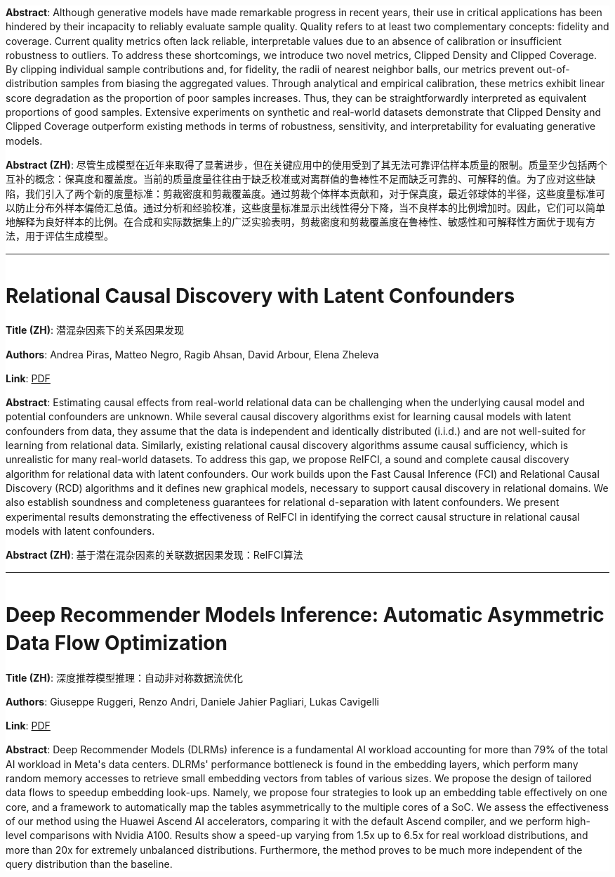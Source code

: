 **Abstract**: Although generative models have made remarkable progress in recent years, their use in critical applications has been hindered by their incapacity to reliably evaluate sample quality. Quality refers to at least two complementary concepts: fidelity and coverage. Current quality metrics often lack reliable, interpretable values due to an absence of calibration or insufficient robustness to outliers. To address these shortcomings, we introduce two novel metrics, Clipped Density and Clipped Coverage. By clipping individual sample contributions and, for fidelity, the radii of nearest neighbor balls, our metrics prevent out-of-distribution samples from biasing the aggregated values. Through analytical and empirical calibration, these metrics exhibit linear score degradation as the proportion of poor samples increases. Thus, they can be straightforwardly interpreted as equivalent proportions of good samples. Extensive experiments on synthetic and real-world datasets demonstrate that Clipped Density and Clipped Coverage outperform existing methods in terms of robustness, sensitivity, and interpretability for evaluating generative models. 

**Abstract (ZH)**: 尽管生成模型在近年来取得了显著进步，但在关键应用中的使用受到了其无法可靠评估样本质量的限制。质量至少包括两个互补的概念：保真度和覆盖度。当前的质量度量往往由于缺乏校准或对离群值的鲁棒性不足而缺乏可靠的、可解释的值。为了应对这些缺陷，我们引入了两个新的度量标准：剪裁密度和剪裁覆盖度。通过剪裁个体样本贡献和，对于保真度，最近邻球体的半径，这些度量标准可以防止分布外样本偏倚汇总值。通过分析和经验校准，这些度量标准显示出线性得分下降，当不良样本的比例增加时。因此，它们可以简单地解释为良好样本的比例。在合成和实际数据集上的广泛实验表明，剪裁密度和剪裁覆盖度在鲁棒性、敏感性和可解释性方面优于现有方法，用于评估生成模型。 

---
# Relational Causal Discovery with Latent Confounders 

**Title (ZH)**: 潜混杂因素下的关系因果发现 

**Authors**: Andrea Piras, Matteo Negro, Ragib Ahsan, David Arbour, Elena Zheleva  

**Link**: [PDF](https://arxiv.org/pdf/2507.01700)  

**Abstract**: Estimating causal effects from real-world relational data can be challenging when the underlying causal model and potential confounders are unknown. While several causal discovery algorithms exist for learning causal models with latent confounders from data, they assume that the data is independent and identically distributed (i.i.d.) and are not well-suited for learning from relational data. Similarly, existing relational causal discovery algorithms assume causal sufficiency, which is unrealistic for many real-world datasets. To address this gap, we propose RelFCI, a sound and complete causal discovery algorithm for relational data with latent confounders. Our work builds upon the Fast Causal Inference (FCI) and Relational Causal Discovery (RCD) algorithms and it defines new graphical models, necessary to support causal discovery in relational domains. We also establish soundness and completeness guarantees for relational d-separation with latent confounders. We present experimental results demonstrating the effectiveness of RelFCI in identifying the correct causal structure in relational causal models with latent confounders. 

**Abstract (ZH)**: 基于潜在混杂因素的关联数据因果发现：RelFCI算法 

---
# Deep Recommender Models Inference: Automatic Asymmetric Data Flow Optimization 

**Title (ZH)**: 深度推荐模型推理：自动非对称数据流优化 

**Authors**: Giuseppe Ruggeri, Renzo Andri, Daniele Jahier Pagliari, Lukas Cavigelli  

**Link**: [PDF](https://arxiv.org/pdf/2507.01676)  

**Abstract**: Deep Recommender Models (DLRMs) inference is a fundamental AI workload accounting for more than 79% of the total AI workload in Meta's data centers. DLRMs' performance bottleneck is found in the embedding layers, which perform many random memory accesses to retrieve small embedding vectors from tables of various sizes. We propose the design of tailored data flows to speedup embedding look-ups. Namely, we propose four strategies to look up an embedding table effectively on one core, and a framework to automatically map the tables asymmetrically to the multiple cores of a SoC. We assess the effectiveness of our method using the Huawei Ascend AI accelerators, comparing it with the default Ascend compiler, and we perform high-level comparisons with Nvidia A100. Results show a speed-up varying from 1.5x up to 6.5x for real workload distributions, and more than 20x for extremely unbalanced distributions. Furthermore, the method proves to be much more independent of the query distribution than the baseline. 

